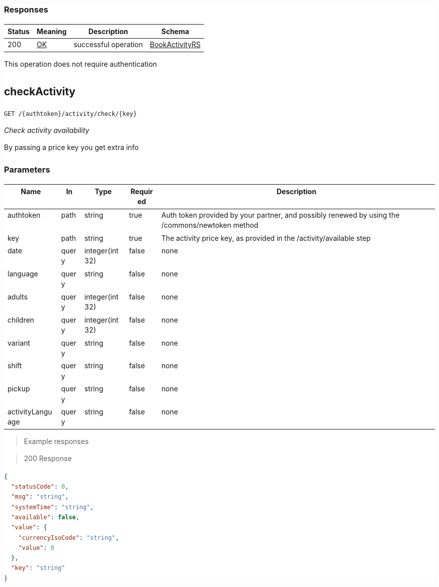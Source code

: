 <h3 id="bookactivity-responses">Responses</h3>

|Status|Meaning|Description|Schema|
|---|---|---|---|
|200|[OK](https://tools.ietf.org/html/rfc7231#section-6.3.1)|successful operation|[BookActivityRS](#schemabookactivityrs)|

<aside class="success">
This operation does not require authentication
</aside>

## checkActivity

<a id="opIdcheckActivity"></a>

`GET /{authtoken}/activity/check/{key}`

*Check activity availability*

By passing a price key you get extra info

<h3 id="checkactivity-parameters">Parameters</h3>

|Name|In|Type|Required|Description|
|---|---|---|---|---|
|authtoken|path|string|true|Auth token provided by your partner, and possibly renewed by using the /commons/newtoken method|
|key|path|string|true|The activity price key, as provided in the /activity/available step|
|date|query|integer(int32)|false|none|
|language|query|string|false|none|
|adults|query|integer(int32)|false|none|
|children|query|integer(int32)|false|none|
|variant|query|string|false|none|
|shift|query|string|false|none|
|pickup|query|string|false|none|
|activityLanguage|query|string|false|none|

> Example responses

> 200 Response

```json
{
  "statusCode": 0,
  "msg": "string",
  "systemTime": "string",
  "available": false,
  "value": {
    "currencyIsoCode": "string",
    "value": 0
  },
  "key": "string"
}
```
